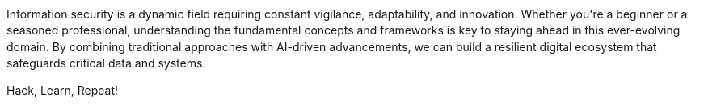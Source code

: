 

Information security is a dynamic field requiring constant vigilance, adaptability, and innovation. Whether you're a beginner or a seasoned professional, understanding the fundamental concepts and frameworks is key to staying ahead in this ever-evolving domain. By combining traditional approaches with AI-driven advancements, we can build a resilient digital ecosystem that safeguards critical data and systems.

Hack, Learn, Repeat!
